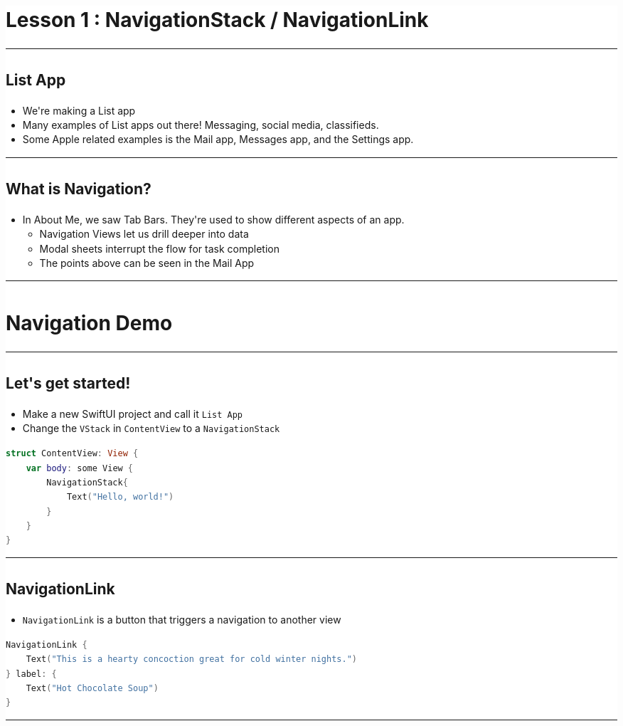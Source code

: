 # Lesson 1 : NavigationStack / NavigationLink

---

## List App

- We're making a List app
- Many examples of List apps out there! Messaging, social media, classifieds.
- Some Apple related examples is the Mail app, Messages app, and the Settings app.



---

## What is Navigation?

- In About Me, we saw Tab Bars. They're used to show different aspects of an app.
  - Navigation Views let us drill deeper into data
  - Modal sheets interrupt the flow for task completion
  - The points above can be seen in the Mail App

---

# Navigation Demo



---

## Let's get started!

- Make a new SwiftUI project and call it `List App`
- Change the `VStack` in `ContentView` to a `NavigationStack`

```swift
struct ContentView: View {
    var body: some View {
        NavigationStack{
            Text("Hello, world!")
        }
    }
}
```

---

## NavigationLink

- `NavigationLink` is a button that triggers a navigation to another view

```swift
NavigationLink {
    Text("This is a hearty concoction great for cold winter nights.")
} label: {
    Text("Hot Chocolate Soup")
}
```

---